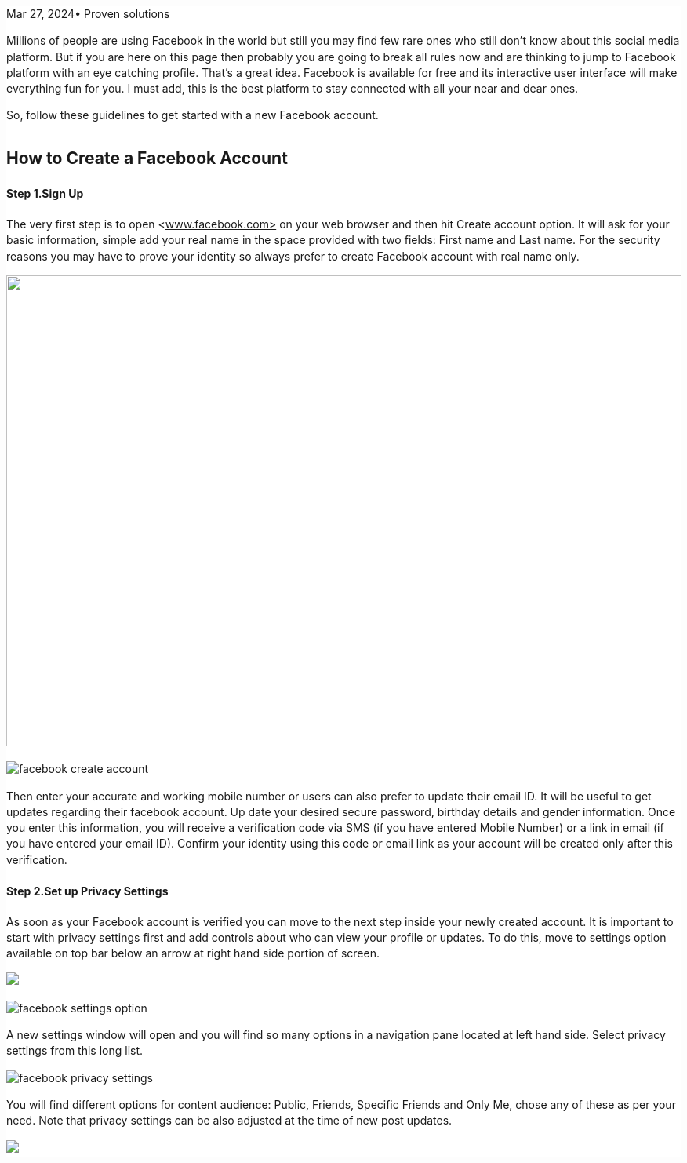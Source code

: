  Mar 27, 2024• Proven solutions

 Millions of people are using Facebook in the world but still you may find few rare ones who still don’t know about this social media platform. But if you are here on this page then probably you are going to break all rules now and are thinking to jump to Facebook platform with an eye catching profile. That’s a great idea. Facebook is available for free and its interactive user interface will make everything fun for you. I must add, this is the best platform to stay connected with all your near and dear ones.

 So, follow these guidelines to get started with a new Facebook account.

## How to Create a Facebook Account

#### Step 1.Sign Up

 The very first step is to open <www.facebook.com> on your web browser and then hit Create account option. It will ask for your basic information, simple add your real name in the space provided with two fields: First name and Last name. For the security reasons you may have to prove your identity so always prefer to create Facebook account with real name only.


<a href="https://appsumo.8odi.net/c/5597632/2068411/7443" target="_top" id="2068411"><img src="//a.impactradius-go.com/display-ad/7443-2068411" border="0" alt="" width="1200" height="600"/></a><img height="0" width="0" src="https://appsumo.8odi.net/i/5597632/2068411/7443" style="position:absolute;visibility:hidden;" border="0" />

![facebook create account](https://images.wondershare.com/filmora/article-images/facebook-create-account.jpg)

 Then enter your accurate and working mobile number or users can also prefer to update their email ID. It will be useful to get updates regarding their facebook account. Up date your desired secure password, birthday details and gender information. Once you enter this information, you will receive a verification code via SMS (if you have entered Mobile Number) or a link in email (if you have entered your email ID). Confirm your identity using this code or email link as your account will be created only after this verification.

#### Step 2.Set up Privacy Settings

 As soon as your Facebook account is verified you can move to the next step inside your newly created account. It is important to start with privacy settings first and add controls about who can view your profile or updates. To do this, move to settings option available on top bar below an arrow at right hand side portion of screen.


<a href="https://secure.2checkout.com/order/checkout.php?PRODS=4940317&QTY=1&AFFILIATE=108875&CART=1"><img src="https://secure.avangate.com/images/merchant/333ac5d90817d69113471fbb6e531bee/sps-partnership-728x90eng.png" border="0"></a>

![facebook settings option](https://images.wondershare.com/filmora/article-images/facebook-settings-option.jpg)

 A new settings window will open and you will find so many options in a navigation pane located at left hand side. Select privacy settings from this long list.

![facebook privacy settings](https://images.wondershare.com/filmora/article-images/facebook-privacy-settings.jpg)

 You will find different options for content audience: Public, Friends, Specific Friends and Only Me, chose any of these as per your need. Note that privacy settings can be also adjusted at the time of new post updates.


<a href="https://secure.2checkout.com/order/checkout.php?PRODS=4940312&QTY=1&AFFILIATE=108875&CART=1"><img src="https://secure.avangate.com/images/merchant/333ac5d90817d69113471fbb6e531bee/sps-partnership-728x90eng.png" border="0"></a>
